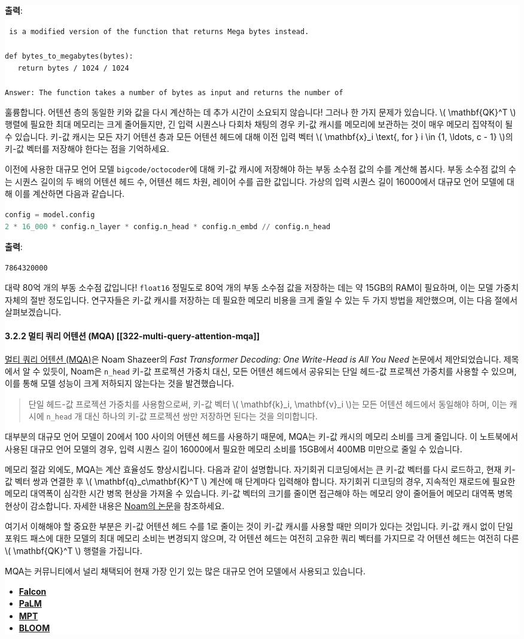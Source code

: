 **출력**:
```
 is a modified version of the function that returns Mega bytes instead.

def bytes_to_megabytes(bytes):
   return bytes / 1024 / 1024

Answer: The function takes a number of bytes as input and returns the number of
```

훌륭합니다. 어텐션 층의 동일한 키와 값을 다시 계산하는 데 추가 시간이 소요되지 않습니다! 그러나 한 가지 문제가 있습니다. \\( \mathbf{QK}^T \\) 행렬에 필요한 최대 메모리는 크게 줄어들지만, 긴 입력 시퀀스나 다회차 채팅의 경우 키-값 캐시를 메모리에 보관하는 것이 매우 메모리 집약적이 될 수 있습니다. 키-값 캐시는 모든 자기 어텐션 층과 모든 어텐션 헤드에 대해 이전 입력 벡터 \\( \mathbf{x}_i \text{, for } i \in {1, \ldots, c - 1} \\)의 키-값 벡터를 저장해야 한다는 점을 기억하세요.

이전에 사용한 대규모 언어 모델 `bigcode/octocoder`에 대해 키-값 캐시에 저장해야 하는 부동 소수점 값의 수를 계산해 봅시다.
부동 소수점 값의 수는 시퀀스 길이의 두 배의 어텐션 헤드 수, 어텐션 헤드 차원, 레이어 수를 곱한 값입니다.
가상의 입력 시퀀스 길이 16000에서 대규모 언어 모델에 대해 이를 계산하면 다음과 같습니다.

```python
config = model.config
2 * 16_000 * config.n_layer * config.n_head * config.n_embd // config.n_head
```

**출력**:
```
7864320000
```

대략 80억 개의 부동 소수점 값입니다! `float16` 정밀도로 80억 개의 부동 소수점 값을 저장하는 데는 약 15GB의 RAM이 필요하며, 이는 모델 가중치 자체의 절반 정도입니다.
연구자들은 키-값 캐시를 저장하는 데 필요한 메모리 비용을 크게 줄일 수 있는 두 가지 방법을 제안했으며, 이는 다음 절에서 살펴보겠습니다.

#### 3.2.2 멀티 쿼리 어텐션 (MQA) [[322-multi-query-attention-mqa]]

[멀티 쿼리 어텐션 (MQA)](https://huggingface.co/papers/1911.02150)은 Noam Shazeer의 *Fast Transformer Decoding: One Write-Head is All You Need* 논문에서 제안되었습니다. 제목에서 알 수 있듯이, Noam은 `n_head` 키-값 프로젝션 가중치 대신, 모든 어텐션 헤드에서 공유되는 단일 헤드-값 프로젝션 가중치를 사용할 수 있으며, 이를 통해 모델 성능이 크게 저하되지 않는다는 것을 발견했습니다.

> 단일 헤드-값 프로젝션 가중치를 사용함으로써, 키-값 벡터 \\( \mathbf{k}_i, \mathbf{v}_i \\)는 모든 어텐션 헤드에서 동일해야 하며, 이는 캐시에 `n_head` 개 대신 하나의 키-값 프로젝션 쌍만 저장하면 된다는 것을 의미합니다.

대부분의 대규모 언어 모델이 20에서 100 사이의 어텐션 헤드를 사용하기 때문에, MQA는 키-값 캐시의 메모리 소비를 크게 줄입니다. 이 노트북에서 사용된 대규모 언어 모델의 경우, 입력 시퀀스 길이 16000에서 필요한 메모리 소비를 15GB에서 400MB 미만으로 줄일 수 있습니다.

메모리 절감 외에도, MQA는 계산 효율성도 향상시킵니다. 다음과 같이 설명합니다.
자기회귀 디코딩에서는 큰 키-값 벡터를 다시 로드하고, 현재 키-값 벡터 쌍과 연결한 후 \\( \mathbf{q}_c\mathbf{K}^T \\) 계산에 매 단계마다 입력해야 합니다. 자기회귀 디코딩의 경우, 지속적인 재로드에 필요한 메모리 대역폭이 심각한 시간 병목 현상을 가져올 수 있습니다. 키-값 벡터의 크기를 줄이면 접근해야 하는 메모리 양이 줄어들어 메모리 대역폭 병목 현상이 감소합니다. 자세한 내용은 [Noam의 논문](https://huggingface.co/papers/1911.02150)을 참조하세요.

여기서 이해해야 할 중요한 부분은 키-값 어텐션 헤드 수를 1로 줄이는 것이 키-값 캐시를 사용할 때만 의미가 있다는 것입니다. 키-값 캐시 없이 단일 포워드 패스에 대한 모델의 최대 메모리 소비는 변경되지 않으며, 각 어텐션 헤드는 여전히 고유한 쿼리 벡터를 가지므로 각 어텐션 헤드는 여전히 다른 \\( \mathbf{QK}^T \\) 행렬을 가집니다.

MQA는 커뮤니티에서 널리 채택되어 현재 가장 인기 있는 많은 대규모 언어 모델에서 사용되고 있습니다.

-   [**Falcon**](https://huggingface.co/tiiuae/falcon-40b)
-   [**PaLM**](https://huggingface.co/papers/2204.02311)
-   [**MPT**](https://huggingface.co/mosaicml/mpt-30b)
-   [**BLOOM**](https://huggingface.co/bigscience/bloom)
